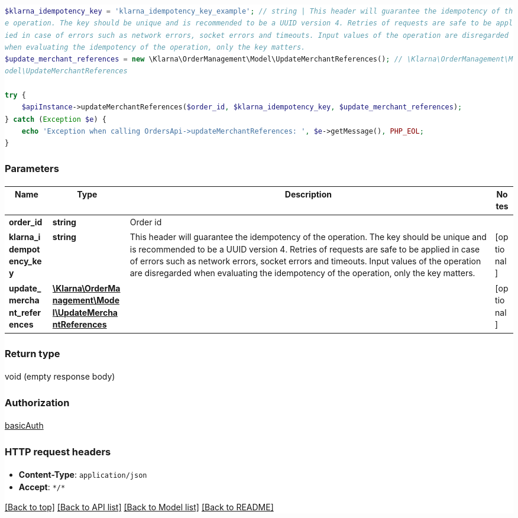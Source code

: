 ```php
$klarna_idempotency_key = 'klarna_idempotency_key_example'; // string | This header will guarantee the idempotency of the operation. The key should be unique and is recommended to be a UUID version 4. Retries of requests are safe to be applied in case of errors such as network errors, socket errors and timeouts. Input values of the operation are disregarded when evaluating the idempotency of the operation, only the key matters.
$update_merchant_references = new \Klarna\OrderManagement\Model\UpdateMerchantReferences(); // \Klarna\OrderManagement\Model\UpdateMerchantReferences

try {
    $apiInstance->updateMerchantReferences($order_id, $klarna_idempotency_key, $update_merchant_references);
} catch (Exception $e) {
    echo 'Exception when calling OrdersApi->updateMerchantReferences: ', $e->getMessage(), PHP_EOL;
}
```

### Parameters

| Name | Type | Description  | Notes |
| ------------- | ------------- | ------------- | ------------- |
| **order_id** | **string**| Order id | |
| **klarna_idempotency_key** | **string**| This header will guarantee the idempotency of the operation. The key should be unique and is recommended to be a UUID version 4. Retries of requests are safe to be applied in case of errors such as network errors, socket errors and timeouts. Input values of the operation are disregarded when evaluating the idempotency of the operation, only the key matters. | [optional] |
| **update_merchant_references** | [**\Klarna\OrderManagement\Model\UpdateMerchantReferences**](../Model/UpdateMerchantReferences.md)|  | [optional] |

### Return type

void (empty response body)

### Authorization

[basicAuth](../../README.md#basicAuth)

### HTTP request headers

- **Content-Type**: `application/json`
- **Accept**: `*/*`

[[Back to top]](#) [[Back to API list]](../../README.md#endpoints)
[[Back to Model list]](../../README.md#models)
[[Back to README]](../../README.md)
